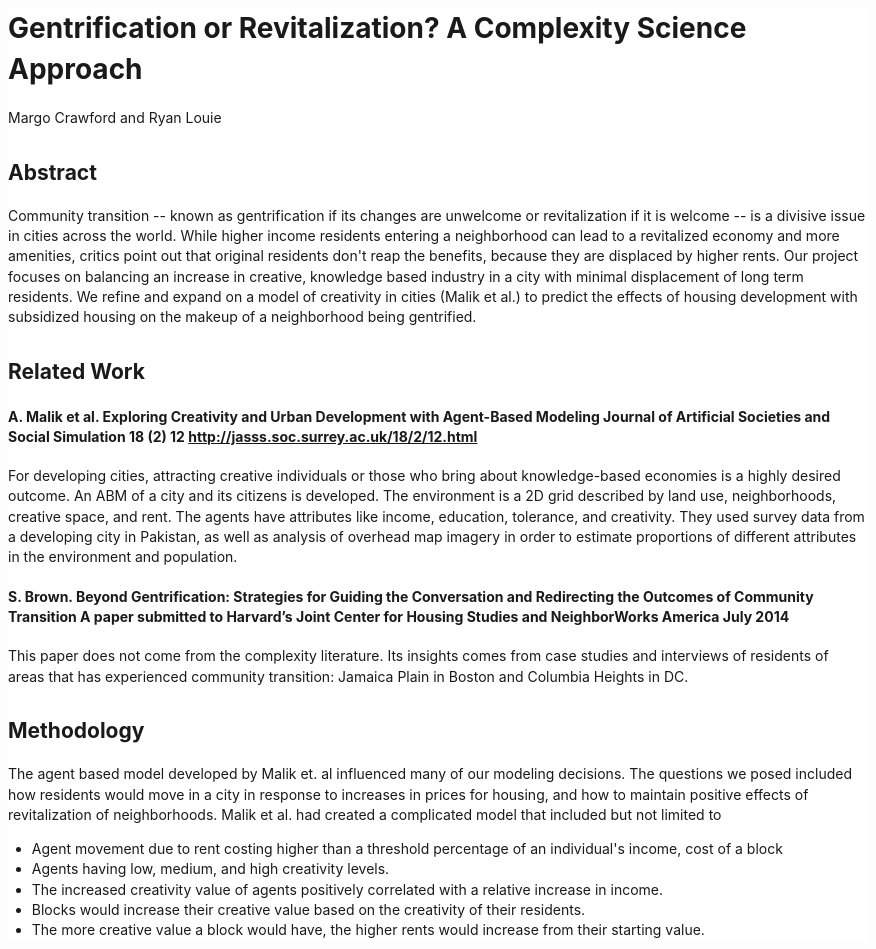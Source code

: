 # Gentrification or Revitalization? A Complexity Science Approach
Margo Crawford and Ryan Louie

## Abstract
Community transition -- known as gentrification if its changes are unwelcome or revitalization if it is welcome -- is a divisive issue in cities across the world. While higher income residents entering a neighborhood can lead to a revitalized economy and more amenities, critics point out that original residents don't reap the benefits, because they are displaced by higher rents. Our project focuses on balancing an increase in creative, knowledge based industry in a city with minimal displacement of long term residents. We refine and expand on a model of creativity in cities (Malik et al.) to predict the effects of housing development with subsidized housing on the makeup of a neighborhood being gentrified. 

## Related Work

#### A. Malik et al. Exploring Creativity and Urban Development with Agent-Based Modeling Journal	of Artificial Societies and Social Simulation 18	(2) 12 <http://jasss.soc.surrey.ac.uk/18/2/12.html>

For developing cities, attracting creative individuals or those who bring about knowledge-based economies is a highly desired outcome.  An ABM of a city and its citizens is developed. The environment is a 2D grid described by land use, neighborhoods, creative space, and rent. The agents have attributes like income, education, tolerance, and creativity.  They used survey data from a developing city in Pakistan, as well as analysis of overhead map imagery in order to estimate proportions of different attributes in the environment and population. 

#### S. Brown. Beyond Gentrification: Strategies for Guiding the Conversation and Redirecting the Outcomes of Community Transition A paper submitted to Harvard’s Joint Center for Housing Studies and NeighborWorks America July 2014 

This paper does not come from the complexity literature.  Its insights comes from case studies and interviews of residents of areas that has experienced community transition: Jamaica Plain in Boston and Columbia Heights in DC. 

## Methodology
The agent based model developed by Malik et. al influenced many of our modeling decisions. The questions we posed included how residents would move in a city in response to increases in prices for housing, and how to maintain positive effects of revitalization of neighborhoods.  Malik et al. had created a complicated model that included but not limited to
- Agent movement due to rent costing higher than a threshold percentage of an individual's income, cost of a block 
- Agents having low, medium, and high creativity levels.
- The increased creativity value of agents positively correlated with a relative increase in income.
- Blocks would increase their creative value based on the creativity of their residents.
- The more creative value a block would have, the higher rents would increase from their starting value.
